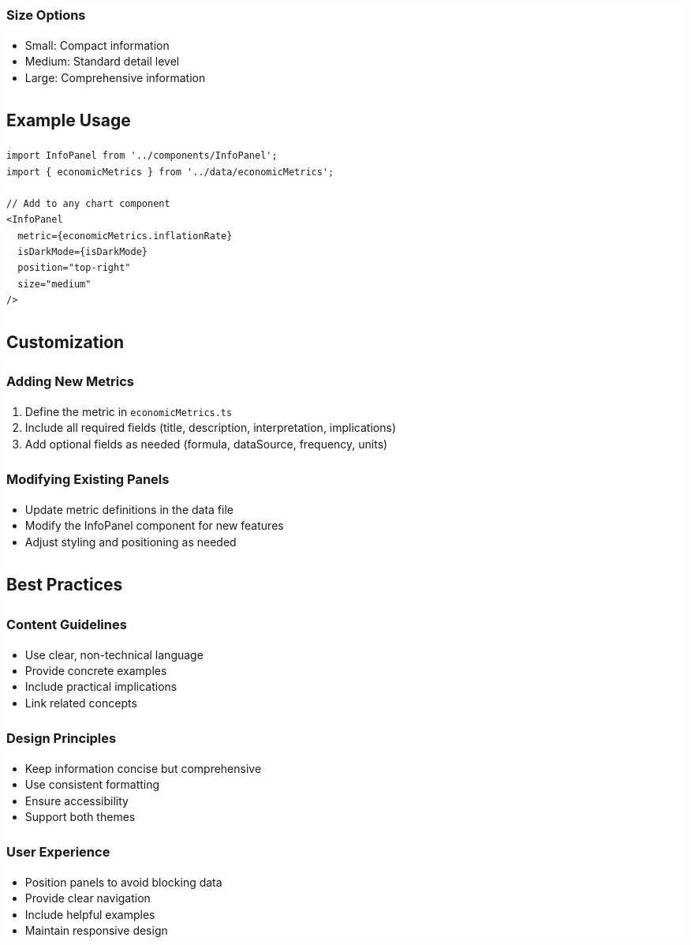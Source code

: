 ### **Size Options**
- Small: Compact information
- Medium: Standard detail level
- Large: Comprehensive information

## Example Usage

```tsx
import InfoPanel from '../components/InfoPanel';
import { economicMetrics } from '../data/economicMetrics';

// Add to any chart component
<InfoPanel
  metric={economicMetrics.inflationRate}
  isDarkMode={isDarkMode}
  position="top-right"
  size="medium"
/>
```

## Customization

### **Adding New Metrics**
1. Define the metric in `economicMetrics.ts`
2. Include all required fields (title, description, interpretation, implications)
3. Add optional fields as needed (formula, dataSource, frequency, units)

### **Modifying Existing Panels**
- Update metric definitions in the data file
- Modify the InfoPanel component for new features
- Adjust styling and positioning as needed

## Best Practices

### **Content Guidelines**
- Use clear, non-technical language
- Provide concrete examples
- Include practical implications
- Link related concepts

### **Design Principles**
- Keep information concise but comprehensive
- Use consistent formatting
- Ensure accessibility
- Support both themes

### **User Experience**
- Position panels to avoid blocking data
- Provide clear navigation
- Include helpful examples
- Maintain responsive design
